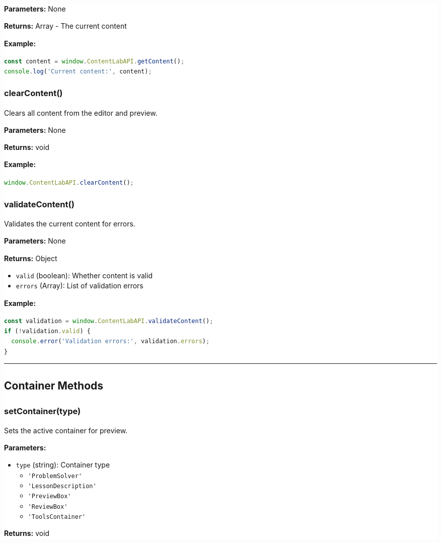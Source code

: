 **Parameters:** None

**Returns:** Array - The current content

**Example:**
```javascript
const content = window.ContentLabAPI.getContent();
console.log('Current content:', content);
```

### clearContent()
Clears all content from the editor and preview.

**Parameters:** None

**Returns:** void

**Example:**
```javascript
window.ContentLabAPI.clearContent();
```

### validateContent()
Validates the current content for errors.

**Parameters:** None

**Returns:** Object
- `valid` (boolean): Whether content is valid
- `errors` (Array<string>): List of validation errors

**Example:**
```javascript
const validation = window.ContentLabAPI.validateContent();
if (!validation.valid) {
  console.error('Validation errors:', validation.errors);
}
```

---

## Container Methods

### setContainer(type)
Sets the active container for preview.

**Parameters:**
- `type` (string): Container type
  - `'ProblemSolver'`
  - `'LessonDescription'`
  - `'PreviewBox'`
  - `'ReviewBox'`
  - `'ToolsContainer'`

**Returns:** void
